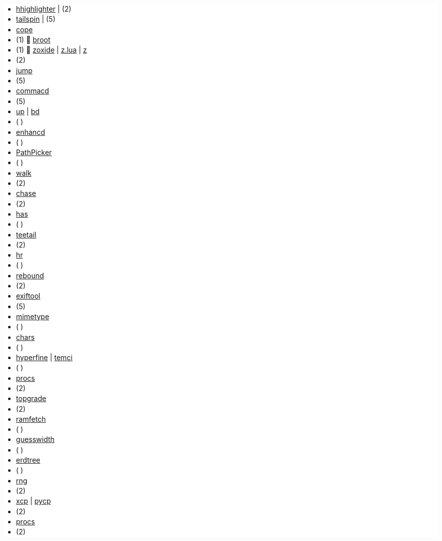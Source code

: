 * [hhighlighter](https://github.com/paoloantinori/hhighlighter) 
   | (2)
* [tailspin](https://github.com/bensadeh/tailspin)
   | (5)
* [cope](https://github.com/lotrfan/cope)
* (1) 󰄬 [broot](https://github.com/Canop/broot)
* (1) 󰄬 [zoxide](https://github.com/ajeetdsouza/zoxide) 
   | [z.lua](https://github.com/skywind3000/z.lua) 
   | [z](https://github.com/rupa/z)
* (2)
* [jump](https://github.com/gsamokovarov/jump)
* (5)
* [commacd](https://github.com/shyiko/commacd)
* (5)
* [up](https://github.com/shannonmoeller/up) 
   | [bd](https://github.com/vigneshwaranr/bd)
* ( )
* [enhancd](https://github.com/babarot/enhancd)
* ( )
* [PathPicker](https://github.com/Jasha10/PathPicker)
* ( )
* [walk](https://github.com/antonmedv/walk)
* (2)
* [chase](https://code.tools/man/1/chase)
* (2)
* [has](https://github.com/kdabir/has)
* ( )
* [teetail](https://github.com/sl236/teetail)
* (2)
* [hr](https://github.com/LuRsT/hr)
* ( )
* [rebound](https://github.com/shobrook/rebound)
* (2)
* [exiftool](https://github.com/exiftool/exiftool)
* (5)
* [mimetype](https://github.com/gabriel-vasile/mimetype)
* ( )
* [chars](https://github.com/boinkor-net/chars)
* ( )
* [hyperfine](https://github.com/sharkdp/hyperfine) 
   | [temci](https://github.com/parttimenerd/temci)
* ( )
* [procs](https://github.com/dalance/procs)
* (2)
* [topgrade](https://github.com/topgrade-rs/topgrade)
* (2)
* [ramfetch](https://codeberg.org/jahway603/ramfetch)
* ( )
* [guesswidth](https://github.com/noborus/guesswidth)
* ( )
* [erdtree](https://github.com/solidiquis/erdtree)
* ( )
* [rng](https://github.com/nickolasburr/rng)
* (2)
* [xcp](https://github.com/tarka/xcp) 
   | [pycp](https://github.com/your-tools/pycp)
* (2)
* [procs](https://github.com/dalance/procs)
* (2)
